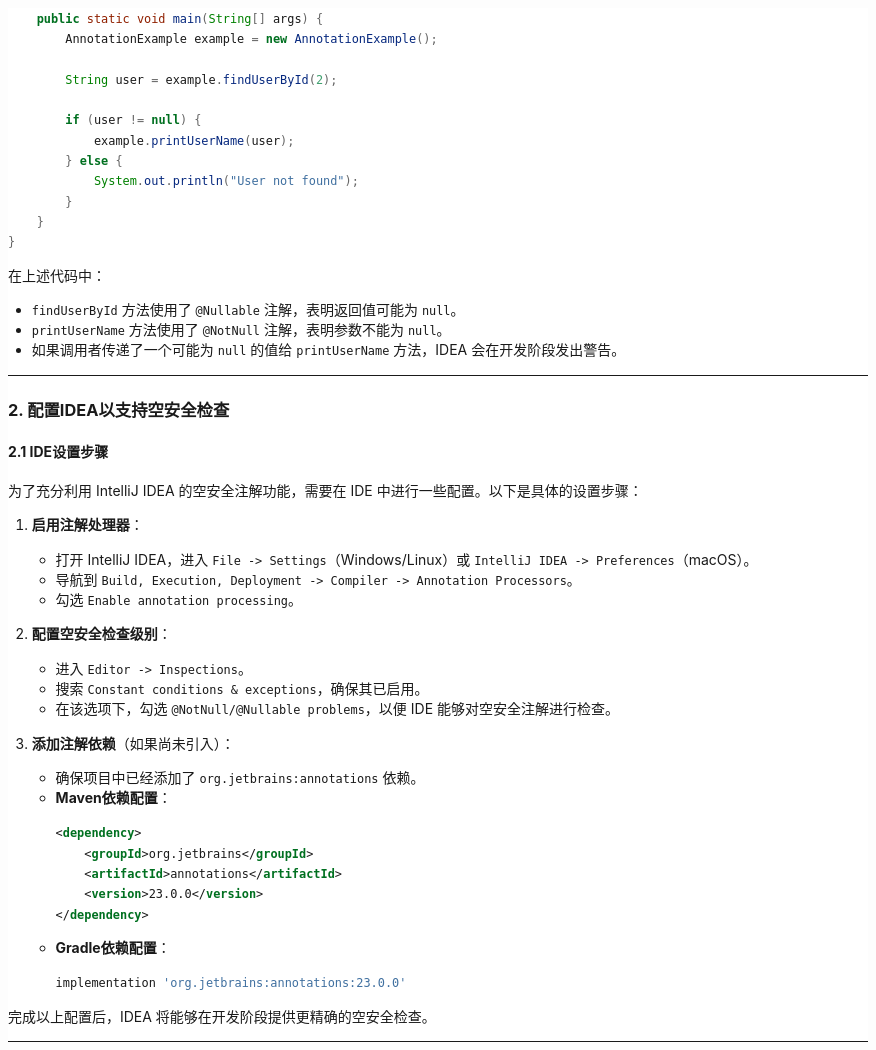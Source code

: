 ```java
    public static void main(String[] args) {
        AnnotationExample example = new AnnotationExample();

        String user = example.findUserById(2);

        if (user != null) {
            example.printUserName(user);
        } else {
            System.out.println("User not found");
        }
    }
}
```

在上述代码中：
- `findUserById` 方法使用了 `@Nullable` 注解，表明返回值可能为 `null`。
- `printUserName` 方法使用了 `@NotNull` 注解，表明参数不能为 `null`。
- 如果调用者传递了一个可能为 `null` 的值给 `printUserName` 方法，IDEA 会在开发阶段发出警告。

---

### 2. 配置IDEA以支持空安全检查

#### 2.1 IDE设置步骤
为了充分利用 IntelliJ IDEA 的空安全注解功能，需要在 IDE 中进行一些配置。以下是具体的设置步骤：

1. **启用注解处理器**：
    - 打开 IntelliJ IDEA，进入 `File -> Settings`（Windows/Linux）或 `IntelliJ IDEA -> Preferences`（macOS）。
    - 导航到 `Build, Execution, Deployment -> Compiler -> Annotation Processors`。
    - 勾选 `Enable annotation processing`。

2. **配置空安全检查级别**：
    - 进入 `Editor -> Inspections`。
    - 搜索 `Constant conditions & exceptions`，确保其已启用。
    - 在该选项下，勾选 `@NotNull/@Nullable problems`，以便 IDE 能够对空安全注解进行检查。

3. **添加注解依赖**（如果尚未引入）：
    - 确保项目中已经添加了 `org.jetbrains:annotations` 依赖。
    - **Maven依赖配置**：
      ```xml
      <dependency>
          <groupId>org.jetbrains</groupId>
          <artifactId>annotations</artifactId>
          <version>23.0.0</version>
      </dependency>
      ```
    - **Gradle依赖配置**：
      ```gradle
      implementation 'org.jetbrains:annotations:23.0.0'
      ```

完成以上配置后，IDEA 将能够在开发阶段提供更精确的空安全检查。

---